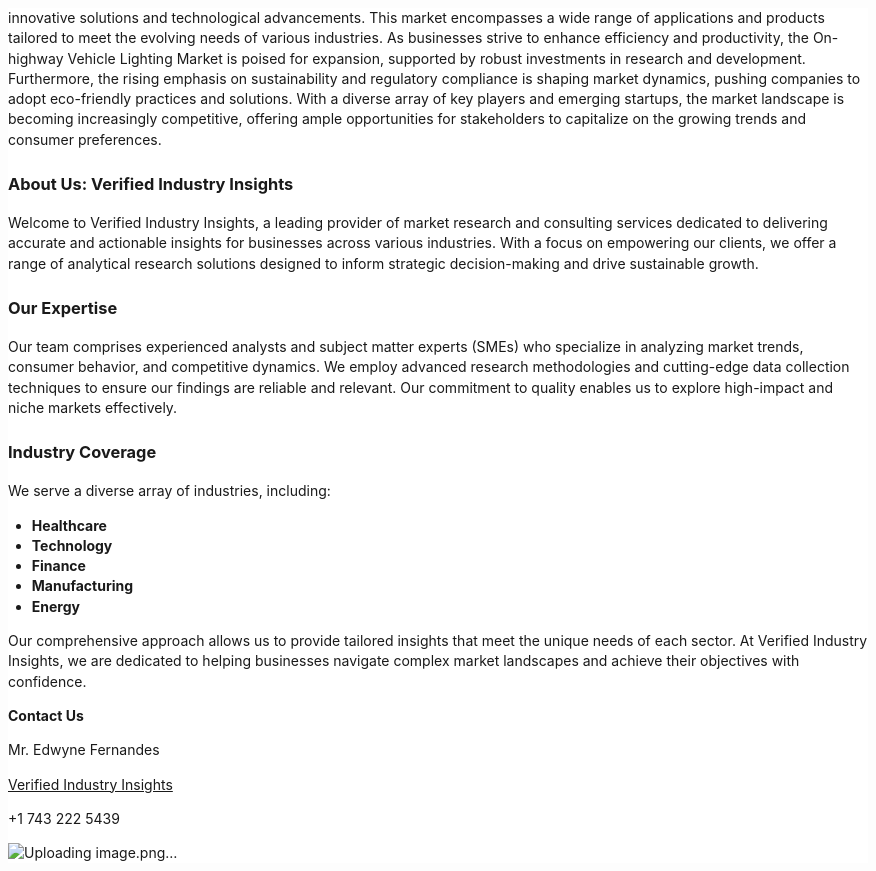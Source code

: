 innovative solutions and technological advancements. This market encompasses a wide range of applications and products tailored to meet the evolving needs of various industries. As businesses strive to enhance efficiency and productivity, the On-highway Vehicle Lighting Market is poised for expansion, supported by robust investments in research and development. Furthermore, the rising emphasis on sustainability and regulatory compliance is shaping market dynamics, pushing companies to adopt eco-friendly practices and solutions. With a diverse array of key players and emerging startups, the market landscape is becoming increasingly competitive, offering ample opportunities for stakeholders to capitalize on the growing trends and consumer preferences.</p><h3>About Us: Verified Industry Insights</h3><p>Welcome to Verified Industry Insights, a leading provider of market research and consulting services dedicated to delivering accurate and actionable insights for businesses across various industries. With a focus on empowering our clients, we offer a range of analytical research solutions designed to inform strategic decision-making and drive sustainable growth.</p><h3>Our Expertise</h3><p>Our team comprises experienced analysts and subject matter experts (SMEs) who specialize in analyzing market trends, consumer behavior, and competitive dynamics. We employ advanced research methodologies and cutting-edge data collection techniques to ensure our findings are reliable and relevant. Our commitment to quality enables us to explore high-impact and niche markets effectively.</p><h3>Industry Coverage</h3><p>We serve a diverse array of industries, including:</p><ul><li><strong>Healthcare</strong></li><li><strong>Technology</strong></li><li><strong>Finance</strong></li><li><strong>Manufacturing</strong></li><li><strong>Energy</strong></li></ul><p>Our comprehensive approach allows us to provide tailored insights that meet the unique needs of each sector. At Verified Industry Insights, we are dedicated to helping businesses navigate complex market landscapes and achieve their objectives with confidence.</p><p><strong>Contact Us</strong></p><p>Mr. Edwyne Fernandes</p><p><a href="https://www.verifiedindustryinsights.com/">Verified Industry Insights</a></p><p>+1 743 222 5439</p>
![Uploading image.png…]()
